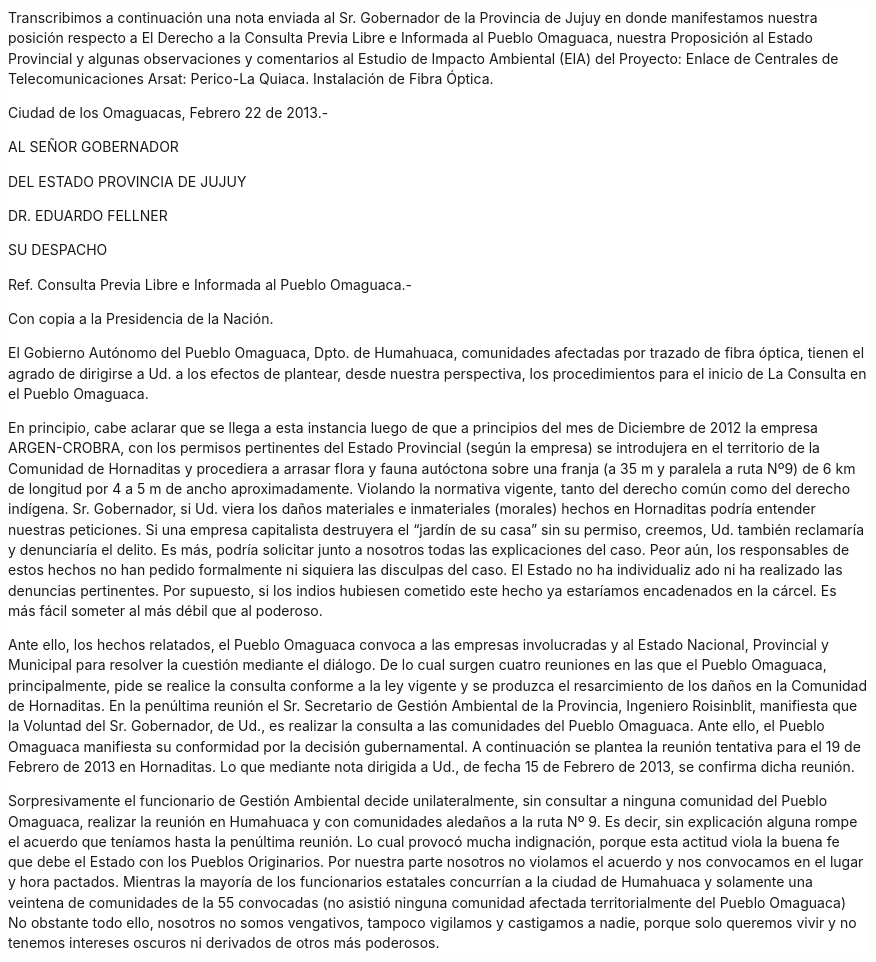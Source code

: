 Transcribimos a continuación una nota enviada al Sr. Gobernador de la Provincia de Jujuy en donde manifestamos nuestra posición respecto a El Derecho a la Consulta Previa Libre e Informada al Pueblo Omaguaca, nuestra Proposición al Estado Provincial y algunas observaciones y comentarios al Estudio de Impacto Ambiental (EIA) del Proyecto: Enlace de Centrales de Telecomunicaciones Arsat: Perico-La Quiaca. Instalación de Fibra Óptica.



Ciudad de los Omaguacas, Febrero 22 de 2013.-




AL SEÑOR GOBERNADOR

DEL ESTADO PROVINCIA DE JUJUY

DR. EDUARDO FELLNER

SU DESPACHO

Ref. Consulta Previa Libre e Informada al Pueblo Omaguaca.-

Con copia a la Presidencia de la Nación.


El Gobierno Autónomo del Pueblo Omaguaca, Dpto. de Humahuaca, comunidades afectadas por trazado de fibra óptica, tienen el agrado de dirigirse a Ud. a los efectos de plantear, desde nuestra perspectiva, los procedimientos para el inicio de La Consulta en el Pueblo Omaguaca.

En principio, cabe aclarar que se llega a esta instancia luego de que a principios del mes de Diciembre de 2012 la empresa ARGEN-CROBRA, con los permisos pertinentes del Estado Provincial (según la empresa) se introdujera en el territorio de la Comunidad de Hornaditas y procediera a arrasar flora y fauna autóctona sobre una franja (a 35 m y paralela a ruta Nº9) de 6 km de longitud por 4 a 5 m de ancho aproximadamente. Violando la normativa vigente, tanto del derecho común como del derecho indígena. Sr. Gobernador, si Ud. viera los daños materiales e inmateriales (morales) hechos en Hornaditas podría entender nuestras peticiones. Si una empresa capitalista destruyera el “jardín de su casa” sin su permiso, creemos, Ud. también reclamaría y denunciaría el delito. Es más, podría solicitar junto a nosotros todas las explicaciones del caso. Peor aún, los responsables de estos hechos no han pedido formalmente ni siquiera las disculpas del caso. El Estado no ha individualiz
 ado ni ha realizado las denuncias pertinentes. Por supuesto, si los indios hubiesen cometido este hecho ya estaríamos encadenados en la cárcel. Es más fácil someter al más débil que al poderoso.

Ante ello, los hechos relatados, el Pueblo Omaguaca convoca a las empresas involucradas y al Estado Nacional, Provincial y Municipal para resolver la cuestión mediante el diálogo. De lo cual surgen cuatro reuniones en las que el Pueblo Omaguaca, principalmente, pide se realice la consulta conforme a la ley vigente y se produzca el resarcimiento de los daños en la Comunidad de Hornaditas. En la penúltima reunión el Sr. Secretario de Gestión Ambiental de la Provincia, Ingeniero Roisinblit, manifiesta que la Voluntad del Sr. Gobernador, de Ud., es realizar la consulta a las comunidades del Pueblo Omaguaca. Ante ello, el Pueblo Omaguaca manifiesta su conformidad por la decisión gubernamental. A continuación se plantea la reunión tentativa para el 19 de Febrero de 2013 en Hornaditas. Lo que mediante nota dirigida a Ud., de fecha 15 de Febrero de 2013, se confirma dicha reunión.

Sorpresivamente el funcionario de Gestión Ambiental decide unilateralmente, sin consultar a ninguna comunidad del Pueblo Omaguaca, realizar la reunión en Humahuaca y con comunidades aledaños a la ruta Nº 9. Es decir, sin explicación alguna rompe el acuerdo que teníamos hasta la penúltima reunión. Lo cual provocó mucha indignación, porque esta actitud viola la buena fe que debe el Estado con los Pueblos Originarios. Por nuestra parte nosotros no violamos el acuerdo y nos convocamos en el lugar y hora pactados. Mientras la mayoría de los funcionarios estatales concurrían a la ciudad de Humahuaca y solamente una veintena de comunidades de la 55 convocadas (no asistió ninguna comunidad afectada territorialmente del Pueblo Omaguaca) No obstante todo ello, nosotros no somos vengativos, tampoco vigilamos y castigamos a nadie, porque solo queremos vivir y no tenemos intereses oscuros ni derivados de otros más poderosos.
